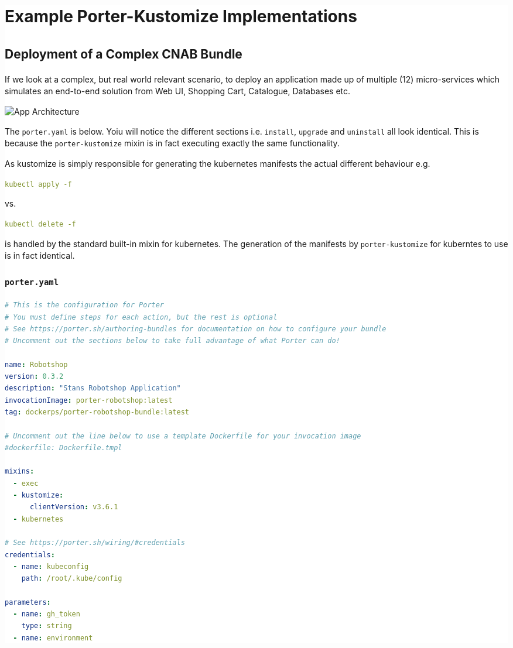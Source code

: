 # Example Porter-Kustomize Implementations

## Deployment of a Complex CNAB Bundle

If we look at a complex, but real world relevant scenario, to deploy an application made up of
multiple (12) micro-services which simulates an end-to-end solution from Web UI, Shopping Cart, Catalogue,
Databases etc.

![App Architecture](./images/example/microservice-app-high-level.png)

The `porter.yaml` is below. Yoiu will notice the different sections i.e. `install`, `upgrade` and `uninstall` all
look identical. This is because the `porter-kustomize` mixin is in fact executing exactly the same functionality.

As kustomize is simply responsible for generating the kubernetes manifests the actual different behaviour e.g.

``` yaml
kubectl apply -f
```

vs.

``` yaml
kubectl delete -f
```

is handled by the standard built-in mixin for kubernetes. The generation of the manifests by `porter-kustomize` for 
kuberntes to use is in fact identical. 

### `porter.yaml`

``` yaml
# This is the configuration for Porter
# You must define steps for each action, but the rest is optional
# See https://porter.sh/authoring-bundles for documentation on how to configure your bundle
# Uncomment out the sections below to take full advantage of what Porter can do!

name: Robotshop
version: 0.3.2
description: "Stans Robotshop Application"
invocationImage: porter-robotshop:latest
tag: dockerps/porter-robotshop-bundle:latest

# Uncomment out the line below to use a template Dockerfile for your invocation image
#dockerfile: Dockerfile.tmpl

mixins:
  - exec
  - kustomize:
      clientVersion: v3.6.1
  - kubernetes

# See https://porter.sh/wiring/#credentials
credentials:
  - name: kubeconfig
    path: /root/.kube/config

parameters:
  - name: gh_token
    type: string
  - name: environment
```